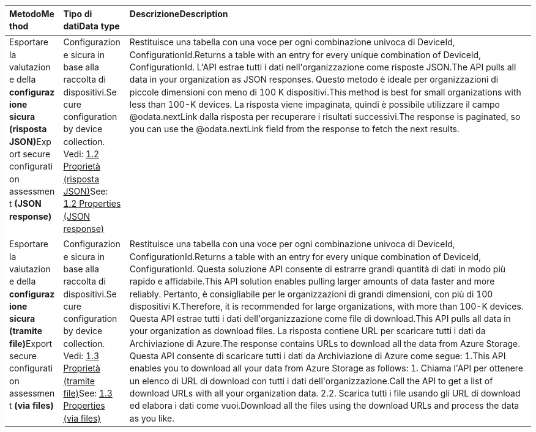 <span data-ttu-id="e1a26-139">Metodo</span><span class="sxs-lookup"><span data-stu-id="e1a26-139">Method</span></span> | <span data-ttu-id="e1a26-140">Tipo di dati</span><span class="sxs-lookup"><span data-stu-id="e1a26-140">Data type</span></span> | <span data-ttu-id="e1a26-141">Descrizione</span><span class="sxs-lookup"><span data-stu-id="e1a26-141">Description</span></span>
:---|:---|:---
<span data-ttu-id="e1a26-142">Esportare la valutazione della **configurazione sicura (risposta JSON)**</span><span class="sxs-lookup"><span data-stu-id="e1a26-142">Export secure configuration assessment **(JSON response)**</span></span> | <span data-ttu-id="e1a26-143">Configurazione sicura in base alla raccolta di dispositivi.</span><span class="sxs-lookup"><span data-stu-id="e1a26-143">Secure configuration by device collection.</span></span> <span data-ttu-id="e1a26-144">Vedi: [1.2 Proprietà (risposta JSON)](#12-properties-json-response)</span><span class="sxs-lookup"><span data-stu-id="e1a26-144">See: [1.2 Properties (JSON response)](#12-properties-json-response)</span></span> | <span data-ttu-id="e1a26-145">Restituisce una tabella con una voce per ogni combinazione univoca di DeviceId, ConfigurationId.</span><span class="sxs-lookup"><span data-stu-id="e1a26-145">Returns a table with an entry for every unique combination of DeviceId, ConfigurationId.</span></span> <span data-ttu-id="e1a26-146">L'API estrae tutti i dati nell'organizzazione come risposte JSON.</span><span class="sxs-lookup"><span data-stu-id="e1a26-146">The API pulls all data in your organization as JSON responses.</span></span> <span data-ttu-id="e1a26-147">Questo metodo è ideale per organizzazioni di piccole dimensioni con meno di 100 K dispositivi.</span><span class="sxs-lookup"><span data-stu-id="e1a26-147">This method is best for small organizations with less than 100-K devices.</span></span> <span data-ttu-id="e1a26-148">La risposta viene impaginata, quindi è possibile utilizzare il campo @odata.nextLink dalla risposta per recuperare i risultati successivi.</span><span class="sxs-lookup"><span data-stu-id="e1a26-148">The response is paginated, so you can use the @odata.nextLink field from the response to fetch the next results.</span></span>
<span data-ttu-id="e1a26-149">Esportare la valutazione della **configurazione sicura (tramite file)**</span><span class="sxs-lookup"><span data-stu-id="e1a26-149">Export secure configuration assessment **(via files)**</span></span> | <span data-ttu-id="e1a26-150">Configurazione sicura in base alla raccolta di dispositivi.</span><span class="sxs-lookup"><span data-stu-id="e1a26-150">Secure configuration by device collection.</span></span> <span data-ttu-id="e1a26-151">Vedi: [1.3 Proprietà (tramite file)](#13-properties-via-files)</span><span class="sxs-lookup"><span data-stu-id="e1a26-151">See: [1.3 Properties (via files)](#13-properties-via-files)</span></span> | <span data-ttu-id="e1a26-152">Restituisce una tabella con una voce per ogni combinazione univoca di DeviceId, ConfigurationId.</span><span class="sxs-lookup"><span data-stu-id="e1a26-152">Returns a table with an entry for every unique combination of DeviceId, ConfigurationId.</span></span> <span data-ttu-id="e1a26-153">Questa soluzione API consente di estrarre grandi quantità di dati in modo più rapido e affidabile.</span><span class="sxs-lookup"><span data-stu-id="e1a26-153">This API solution enables pulling larger amounts of data faster and more reliably.</span></span> <span data-ttu-id="e1a26-154">Pertanto, è consigliabile per le organizzazioni di grandi dimensioni, con più di 100 dispositivi K.</span><span class="sxs-lookup"><span data-stu-id="e1a26-154">Therefore, it is recommended for large organizations, with more than 100-K devices.</span></span> <span data-ttu-id="e1a26-155">Questa API estrae tutti i dati dell'organizzazione come file di download.</span><span class="sxs-lookup"><span data-stu-id="e1a26-155">This API pulls all data in your organization as download files.</span></span> <span data-ttu-id="e1a26-156">La risposta contiene URL per scaricare tutti i dati da Archiviazione di Azure.</span><span class="sxs-lookup"><span data-stu-id="e1a26-156">The response contains URLs to download all the data from Azure Storage.</span></span> <span data-ttu-id="e1a26-157">Questa API consente di scaricare tutti i dati da Archiviazione di Azure come segue: 1.</span><span class="sxs-lookup"><span data-stu-id="e1a26-157">This API enables you to download all your data from Azure Storage as follows: 1.</span></span>  <span data-ttu-id="e1a26-158">Chiama l'API per ottenere un elenco di URL di download con tutti i dati dell'organizzazione.</span><span class="sxs-lookup"><span data-stu-id="e1a26-158">Call the API to get a list of download URLs with all your organization data.</span></span> <span data-ttu-id="e1a26-159">2.</span><span class="sxs-lookup"><span data-stu-id="e1a26-159">2.</span></span>  <span data-ttu-id="e1a26-160">Scarica tutti i file usando gli URL di download ed elabora i dati come vuoi.</span><span class="sxs-lookup"><span data-stu-id="e1a26-160">Download all the files using the download URLs and process the data as you like.</span></span>
